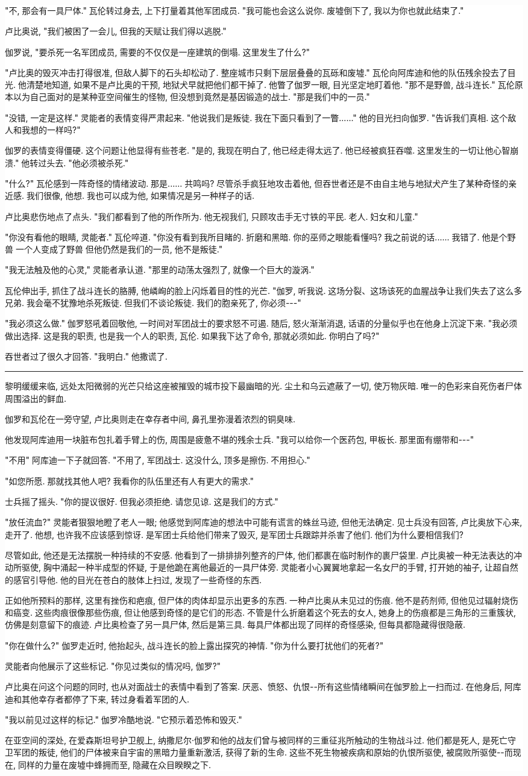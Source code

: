 "不, 那会有一具尸体." 瓦伦转过身去, 上下打量着其他军团成员. "我可能也会这么说你. 废墟倒下了, 我以为你也就此结束了."

卢比奥说, "我们被困了一会儿, 但我的天赋让我们得以逃脱."

伽罗说, "要杀死一名军团成员, 需要的不仅仅是一座建筑的倒塌. 这里发生了什么?"

"卢比奥的毁灭冲击打得很准, 但敌人脚下的石头却松动了. 整座城市只剩下层层叠叠的瓦砾和废墟." 瓦伦向阿库迪和他的队伍残余投去了目光. 他清楚地知道, 如果不是卢比奥的干预, 地狱犬早就把他们都干掉了. 他瞥了伽罗一眼, 目光坚定地盯着他. "那不是野兽, 战斗连长." 瓦伦原本以为自己面对的是某种亚空间催生的怪物, 但没想到竟然是基因锻造的战士. "那是我们中的一员."

"没错, 一定是这样." 灵能者的表情变得严肃起来. "他说我们是叛徒. 我在下面只看到了一瞥......" 他的目光扫向伽罗. "告诉我们真相. 这个敌人和我想的一样吗?"

伽罗的表情变得僵硬. 这个问题让他显得有些苍老. "是的, 我现在明白了, 他已经走得太远了. 他已经被疯狂吞噬. 这里发生的一切让他心智崩溃." 他转过头去. "他必须被杀死."

"什么?" 瓦伦感到一阵奇怪的情绪波动. 那是...... 共鸣吗? 尽管杀手疯狂地攻击着他, 但吞世者还是不由自主地与地狱犬产生了某种奇怪的亲近感. 我们很像, 他想. 我也可以成为他, 如果情况是另一种样子的话.

卢比奥悲伤地点了点头. "我们都看到了他的所作所为. 他无视我们, 只顾攻击手无寸铁的平民. 老人. 妇女和儿童."

"你没有看他的眼睛, 灵能者." 瓦伦啐道. "你没有看到我所目睹的. 折磨和黑暗. 你的巫师之眼能看懂吗? 我之前说的话...... 我错了. 他是个野兽 一个人变成了野兽 但他仍然是我们的一员, 他不是叛徒."

"我无法触及他的心灵," 灵能者承认道. "那里的动荡太强烈了, 就像一个巨大的漩涡."

瓦伦伸出手, 抓住了战斗连长的胳膊, 他嶙峋的脸上闪烁着目的性的光芒. "伽罗, 听我说. 这场分裂、这场该死的血腥战争让我们失去了这么多兄弟. 我会毫不犹豫地杀死叛徒. 但我们不谈论叛徒. 我们的胞亲死了, 你必须---"

"我必须这么做." 伽罗怒吼着回敬他, 一时间对军团战士的要求怒不可遏. 随后, 怒火渐渐消退, 话语的分量似乎也在他身上沉淀下来. "我必须做出选择. 这是我的职责, 也是我一个人的职责, 瓦伦. 如果我下达了命令, 那就必须如此. 你明白了吗?"

吞世者过了很久才回答. "我明白." 他撒谎了.

--------

黎明缓缓来临, 远处太阳微弱的光芒只给这座被摧毁的城市投下最幽暗的光. 尘土和乌云遮蔽了一切, 使万物灰暗. 唯一的色彩来自死伤者尸体周围溢出的鲜血.

伽罗和瓦伦在一旁守望, 卢比奥则走在幸存者中间, 鼻孔里弥漫着浓烈的铜臭味.

他发现阿库迪用一块脏布包扎着手臂上的伤, 周围是疲惫不堪的残余士兵. "我可以给你一个医药包, 甲板长. 那里面有绷带和---"

"不用" 阿库迪一下子就回答. "不用了, 军团战士. 这没什么, 顶多是擦伤. 不用担心."

"如您所愿. 那就找其他人吧? 我看你的队伍里还有人有更大的需求."

士兵摇了摇头. "你的提议很好. 但我必须拒绝. 请您见谅. 这是我们的方式."

"放任流血?" 灵能者狠狠地瞪了老人一眼; 他感觉到阿库迪的想法中可能有谎言的蛛丝马迹, 但他无法确定. 见士兵没有回答, 卢比奥放下心来, 走开了. 他想, 也许我不应该感到惊讶. 是军团士兵给他们带来了毁灭, 是军团士兵跟踪并杀害了他们. 他们为什么要相信我们?

尽管如此, 他还是无法摆脱一种持续的不安感. 他看到了一排排排列整齐的尸体, 他们都裹在临时制作的裹尸袋里. 卢比奥被一种无法表达的冲动所驱使, 胸中涌起一种半成型的怀疑, 于是他跪在离他最近的一具尸体旁. 灵能者小心翼翼地拿起一名女尸的手臂, 打开她的袖子, 让超自然的感官引导他. 他的目光在苍白的肢体上扫过, 发现了一些奇怪的东西.

正如他所预料的那样, 这里有挫伤和疤痕, 但尸体的肉体却显示出更多的东西. 一种卢比奥从未见过的伤痕. 他不是药剂师, 但他见过辐射烧伤和癌变. 这些肉痕很像那些伤痕, 但让他感到奇怪的是它们的形态. 不管是什么折磨着这个死去的女人, 她身上的伤痕都是三角形的三重簇状, 仿佛是刻意留下的痕迹. 卢比奥检查了另一具尸体, 然后是第三具. 每具尸体都出现了同样的奇怪感染, 但每具都隐藏得很隐蔽.

"你在做什么?" 伽罗走近时, 他抬起头, 战斗连长的脸上露出探究的神情. "你为什么要打扰他们的死者?"

灵能者向他展示了这些标记. "你见过类似的情况吗, 伽罗?"

卢比奥在问这个问题的同时, 也从对面战士的表情中看到了答案. 厌恶、愤怒、仇恨--所有这些情绪瞬间在伽罗脸上一扫而过. 在他身后, 阿库迪和其他幸存者都停了下来, 转过身看着军团的人.

"我以前见过这样的标记." 伽罗冷酷地说. "它预示着恐怖和毁灭."

在亚空间的深处, 在爱森斯坦号护卫舰上, 纳撒尼尔·伽罗和他的战友们曾与被同样的三重征兆所触动的生物战斗过. 他们都是死人, 是死亡守卫军团的叛徒, 他们的尸体被来自宇宙的黑暗力量重新激活, 获得了新的生命. 这些不死生物被疾病和原始的仇恨所驱使, 被腐败所驱使--而现在, 同样的力量在废墟中蜂拥而至, 隐藏在众目睽睽之下.
